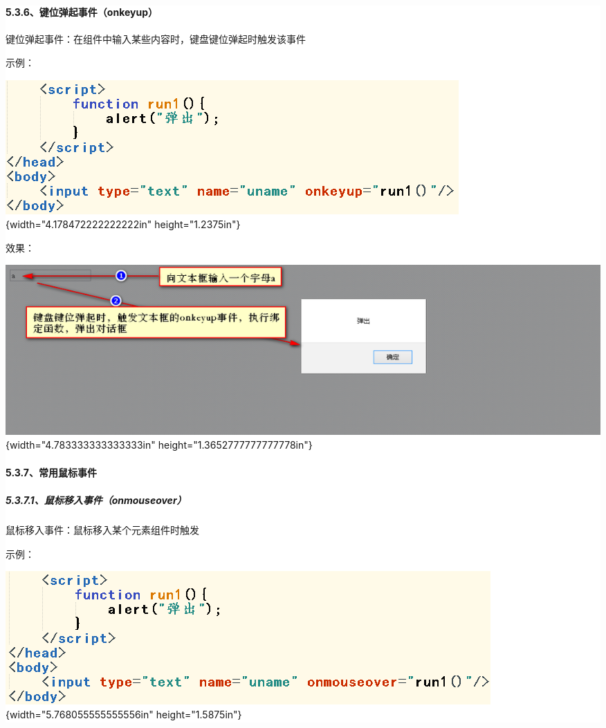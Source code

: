 #### 5.3.6、键位弹起事件（onkeyup）

键位弹起事件：在组件中输入某些内容时，键盘键位弹起时触发该事件

示例：

![](javaee-day11-javaScript/image60.png){width="4.178472222222222in" height="1.2375in"}

效果：

![](javaee-day11-javaScript/image61.png){width="4.783333333333333in" height="1.3652777777777778in"}

#### 5.3.7、常用鼠标事件

##### 5.3.7.1、鼠标移入事件（onmouseover）

鼠标移入事件：鼠标移入某个元素组件时触发

示例：

![](javaee-day11-javaScript/image62.png){width="5.768055555555556in" height="1.5875in"}
